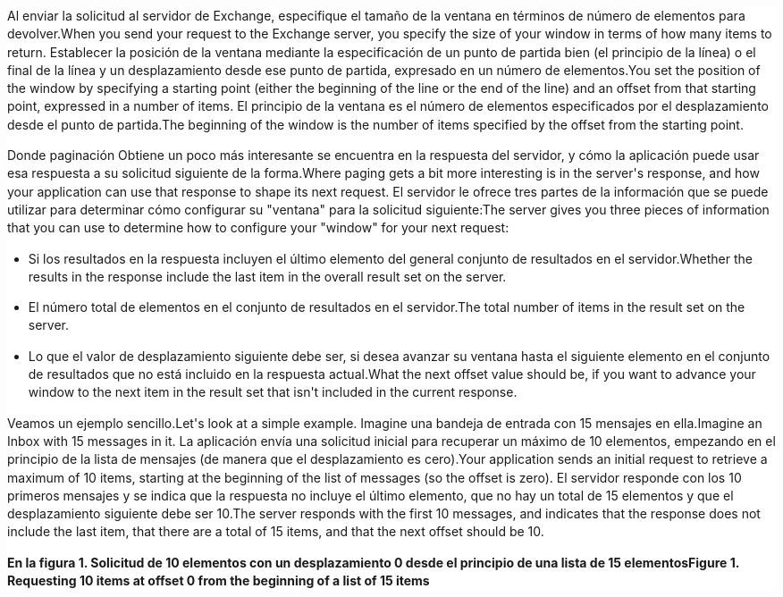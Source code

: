<span data-ttu-id="5bf9d-146">Al enviar la solicitud al servidor de Exchange, especifique el tamaño de la ventana en términos de número de elementos para devolver.</span><span class="sxs-lookup"><span data-stu-id="5bf9d-146">When you send your request to the Exchange server, you specify the size of your window in terms of how many items to return.</span></span> <span data-ttu-id="5bf9d-147">Establecer la posición de la ventana mediante la especificación de un punto de partida bien (el principio de la línea) o el final de la línea y un desplazamiento desde ese punto de partida, expresado en un número de elementos.</span><span class="sxs-lookup"><span data-stu-id="5bf9d-147">You set the position of the window by specifying a starting point (either the beginning of the line or the end of the line) and an offset from that starting point, expressed in a number of items.</span></span> <span data-ttu-id="5bf9d-148">El principio de la ventana es el número de elementos especificados por el desplazamiento desde el punto de partida.</span><span class="sxs-lookup"><span data-stu-id="5bf9d-148">The beginning of the window is the number of items specified by the offset from the starting point.</span></span>
  
<span data-ttu-id="5bf9d-149">Donde paginación Obtiene un poco más interesante se encuentra en la respuesta del servidor, y cómo la aplicación puede usar esa respuesta a su solicitud siguiente de la forma.</span><span class="sxs-lookup"><span data-stu-id="5bf9d-149">Where paging gets a bit more interesting is in the server's response, and how your application can use that response to shape its next request.</span></span> <span data-ttu-id="5bf9d-150">El servidor le ofrece tres partes de la información que se puede utilizar para determinar cómo configurar su "ventana" para la solicitud siguiente:</span><span class="sxs-lookup"><span data-stu-id="5bf9d-150">The server gives you three pieces of information that you can use to determine how to configure your "window" for your next request:</span></span> 
  
- <span data-ttu-id="5bf9d-151">Si los resultados en la respuesta incluyen el último elemento del general conjunto de resultados en el servidor.</span><span class="sxs-lookup"><span data-stu-id="5bf9d-151">Whether the results in the response include the last item in the overall result set on the server.</span></span>
    
- <span data-ttu-id="5bf9d-152">El número total de elementos en el conjunto de resultados en el servidor.</span><span class="sxs-lookup"><span data-stu-id="5bf9d-152">The total number of items in the result set on the server.</span></span>
    
- <span data-ttu-id="5bf9d-153">Lo que el valor de desplazamiento siguiente debe ser, si desea avanzar su ventana hasta el siguiente elemento en el conjunto de resultados que no está incluido en la respuesta actual.</span><span class="sxs-lookup"><span data-stu-id="5bf9d-153">What the next offset value should be, if you want to advance your window to the next item in the result set that isn't included in the current response.</span></span>
    
<span data-ttu-id="5bf9d-154">Veamos un ejemplo sencillo.</span><span class="sxs-lookup"><span data-stu-id="5bf9d-154">Let's look at a simple example.</span></span> <span data-ttu-id="5bf9d-155">Imagine una bandeja de entrada con 15 mensajes en ella.</span><span class="sxs-lookup"><span data-stu-id="5bf9d-155">Imagine an Inbox with 15 messages in it.</span></span> <span data-ttu-id="5bf9d-156">La aplicación envía una solicitud inicial para recuperar un máximo de 10 elementos, empezando en el principio de la lista de mensajes (de manera que el desplazamiento es cero).</span><span class="sxs-lookup"><span data-stu-id="5bf9d-156">Your application sends an initial request to retrieve a maximum of 10 items, starting at the beginning of the list of messages (so the offset is zero).</span></span> <span data-ttu-id="5bf9d-157">El servidor responde con los 10 primeros mensajes y se indica que la respuesta no incluye el último elemento, que no hay un total de 15 elementos y que el desplazamiento siguiente debe ser 10.</span><span class="sxs-lookup"><span data-stu-id="5bf9d-157">The server responds with the first 10 messages, and indicates that the response does not include the last item, that there are a total of 15 items, and that the next offset should be 10.</span></span>
  
<span data-ttu-id="5bf9d-158">**En la figura 1. Solicitud de 10 elementos con un desplazamiento 0 desde el principio de una lista de 15 elementos**</span><span class="sxs-lookup"><span data-stu-id="5bf9d-158">**Figure 1. Requesting 10 items at offset 0 from the beginning of a list of 15 items**</span></span>
